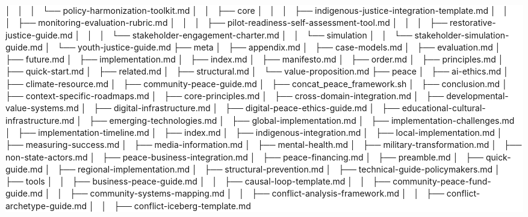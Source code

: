 │   │   │   └── policy-harmonization-toolkit.md
│   │   ├── core
│   │   │   ├── indigenous-justice-integration-template.md
│   │   │   ├── monitoring-evaluation-rubric.md
│   │   │   ├── pilot-readiness-self-assessment-tool.md
│   │   │   ├── restorative-justice-guide.md
│   │   │   └── stakeholder-engagement-charter.md
│   │   └── simulation
│   │       └── stakeholder-simulation-guide.md
│   └── youth-justice-guide.md
├── meta
│   ├── appendix.md
│   ├── case-models.md
│   ├── evaluation.md
│   ├── future.md
│   ├── implementation.md
│   ├── index.md
│   ├── manifesto.md
│   ├── order.md
│   ├── principles.md
│   ├── quick-start.md
│   ├── related.md
│   ├── structural.md
│   └── value-proposition.md
├── peace
│   ├── ai-ethics.md
│   ├── climate-resource.md
│   ├── community-peace-guide.md
│   ├── concat_peace_framework.sh
│   ├── conclusion.md
│   ├── context-specific-roadmaps.md
│   ├── core-principles.md
│   ├── cross-domain-integration.md
│   ├── developmental-value-systems.md
│   ├── digital-infrastructure.md
│   ├── digital-peace-ethics-guide.md
│   ├── educational-cultural-infrastructure.md
│   ├── emerging-technologies.md
│   ├── global-implementation.md
│   ├── implementation-challenges.md
│   ├── implementation-timeline.md
│   ├── index.md
│   ├── indigenous-integration.md
│   ├── local-implementation.md
│   ├── measuring-success.md
│   ├── media-information.md
│   ├── mental-health.md
│   ├── military-transformation.md
│   ├── non-state-actors.md
│   ├── peace-business-integration.md
│   ├── peace-financing.md
│   ├── preamble.md
│   ├── quick-guide.md
│   ├── regional-implementation.md
│   ├── structural-prevention.md
│   ├── technical-guide-policymakers.md
│   ├── tools
│   │   ├── business-peace-guide.md
│   │   ├── causal-loop-template.md
│   │   ├── community-peace-fund-guide.md
│   │   ├── community-systems-mapping.md
│   │   ├── conflict-analysis-framework.md
│   │   ├── conflict-archetype-guide.md
│   │   ├── conflict-iceberg-template.md